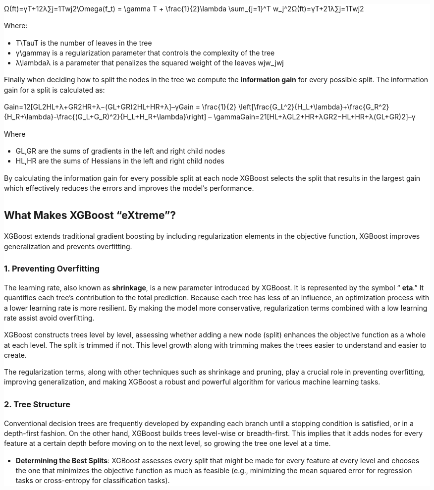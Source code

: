 Ω(ft)=γT+12λ∑j=1Twj2\\Omega(f\_t) = \\gamma T + \\frac{1}{2}\\lambda \\sum\_{j=1}^T w\_j^2Ω(ft​)=γT+21​λ∑j=1T​wj2​

Where:

- T\\TauT is the number of leaves in the tree
- γ\\gammaγ is a regularization parameter that controls the complexity of the tree
- λ\\lambdaλ is a parameter that penalizes the squared weight of the leaves wjw\_jwj​​

Finally when deciding how to split the nodes in the tree we compute the **information gain** for every possible split. The information gain for a split is calculated as:

Gain=12\[GL2HL+λ+GR2HR+λ−(GL+GR)2HL+HR+λ\]–γGain = \\frac{1}{2} \\left\[\\frac{G\_L^2}{H\_L+\\lambda}+\\frac{G\_R^2}{H\_R+\\lambda}-\\frac{(G\_L+G\_R)^2}{H\_L+H\_R+\\lambda}\\right\] – \\gammaGain=21​\[HL​+λGL2​​+HR​+λGR2​​−HL​+HR​+λ(GL​+GR​)2​\]–γ

Where

- GL​,GR are the sums of gradients in the left and right child nodes
- HL,HR are the sums of Hessians in the left and right child nodes

By calculating the information gain for every possible split at each node XGBoost selects the split that results in the largest gain which effectively reduces the errors and improves the model’s performance.

## What Makes XGBoost “eXtreme”?

XGBoost extends traditional gradient boosting by including regularization elements in the objective function, XGBoost improves generalization and prevents overfitting.

### 1\. Preventing Overfitting

The learning rate, also known as **shrinkage**, is a new parameter introduced by XGBoost. It is represented by the symbol “ **eta**.” It quantifies each tree’s contribution to the total prediction. Because each tree has less of an influence, an optimization process with a lower learning rate is more resilient. By making the model more conservative, regularization terms combined with a low learning rate assist avoid overfitting.

XGBoost constructs trees level by level, assessing whether adding a new node (split) enhances the objective function as a whole at each level. The split is trimmed if not. This level growth along with trimming makes the trees easier to understand and easier to create.

The regularization terms, along with other techniques such as shrinkage and pruning, play a crucial role in preventing overfitting, improving generalization, and making XGBoost a robust and powerful algorithm for various machine learning tasks.

### 2\. Tree Structure

Conventional decision trees are frequently developed by expanding each branch until a stopping condition is satisfied, or in a depth-first fashion. On the other hand, XGBoost builds trees level-wise or breadth-first. This implies that it adds nodes for every feature at a certain depth before moving on to the next level, so growing the tree one level at a time.

- **Determining the Best Splits**: XGBoost assesses every split that might be made for every feature at every level and chooses the one that minimizes the objective function as much as feasible (e.g., minimizing the mean squared error for regression tasks or cross-entropy for classification tasks).
